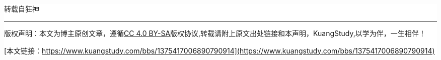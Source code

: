 




转载自狂神

----------------------------------------------------------------------------------------------------------------------------------------------------------------------------------------------------------------------------------------------------------------------------------------------------------------------



版权声明：本文为博主原创文章，遵循[CC 4.0 BY-SA](https://creativecommons.org/licenses/by-sa/4.0/)版权协议,转载请附上原文出处链接和本声明，KuangStudy,以学为伴，一生相伴！

[本文链接：https://www.kuangstudy.com/bbs/1375417006890790914](https://www.kuangstudy.com/bbs/1375417006890790914)